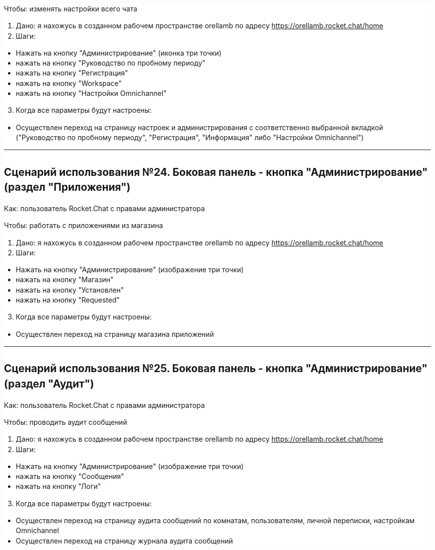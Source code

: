 Чтобы: изменять настройки всего чата

1. Дано: я нахожусь в созданном рабочем пространстве orellamb по адресу https://orellamb.rocket.chat/home
2. Шаги:
- Нажать на кнопку "Администрирование" (иконка три точки)
- нажать на кнопку "Руководство по пробному периоду"
- нажать на кнопку "Регистрация"
- нажать на кнопку "Workspace"
- нажать на кнопку "Настройки Omnichannel"

3. Когда все параметры будут настроены:
- Осуществлен переход на страницу настроек и администрирования с соответственно выбранной вкладкой 
("Руководство по пробному периоду", "Регистрация", "Информация" либо "Настройки Omnichannel")


____________________________________________________________________________
## Сценарий использования №24. Боковая панель - кнопка "Администрирование" (раздел "Приложения") 

Как: пользователь Rocket.Chat с правами администратора

Чтобы: работать с приложениями из магазина

1. Дано: я нахожусь в созданном рабочем пространстве orellamb по адресу https://orellamb.rocket.chat/home
2. Шаги:
- Нажать на кнопку "Администрирование" (изображение три точки)
- нажать на кнопку "Магазин"
- нажать на кнопку "Установлен"
- нажать на кнопку "Requested"

3. Когда все параметры будут настроены:
- Осуществлен переход на страницу магазина приложений


____________________________________________________________________________
## Сценарий использования №25. Боковая панель - кнопка "Администрирование" (раздел "Аудит") 

Как: пользователь Rocket.Chat с правами администратора

Чтобы: проводить аудит сообщений

1. Дано: я нахожусь в созданном рабочем пространстве orellamb по адресу https://orellamb.rocket.chat/home
2. Шаги:
- Нажать на кнопку "Администрирование" (изображение три точки)
- нажать на кнопку "Сообщения"
- нажать на кнопку "Логи"

3. Когда все параметры будут настроены:
- Осуществлен переход на страницу аудита сообщений по комнатам, пользователям, личной переписки, настройкам Omnichannel
- Осуществлен переход на страницу журнала аудита сообщений
